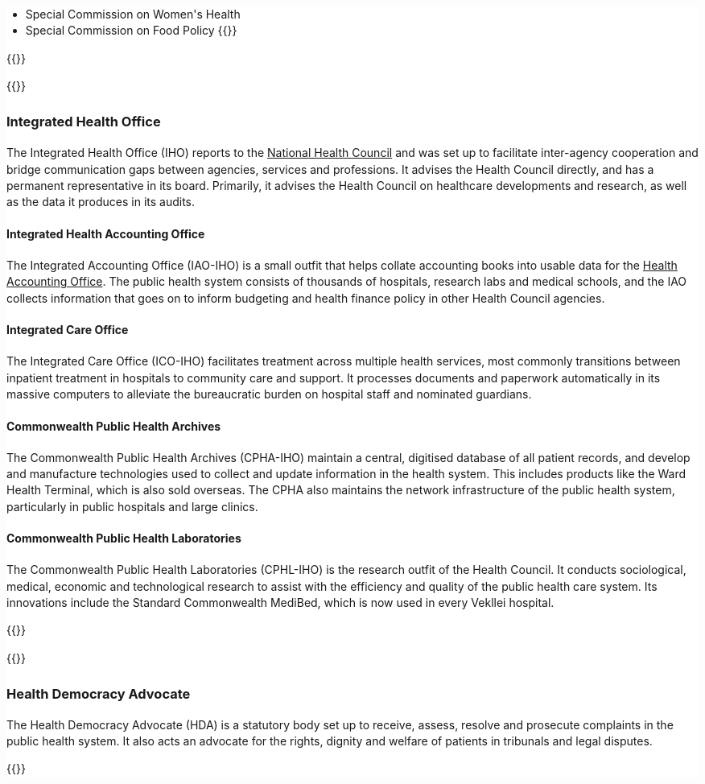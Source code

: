 * Special Commission on Women's Health
* Special Commission on Food Policy
{{</hint>}}

{{</hint>}}

{{<hint panel>}}
### Integrated Health Office

The Integrated Health Office (IHO) reports to the [National Health Council](#national-health-council) and was set up to facilitate inter-agency cooperation and bridge communication gaps between agencies, services and professions. It advises the Health Council directly, and has a permanent representative in its board. Primarily, it advises the Health Council on healthcare developments and research, as well as the data it produces in its audits.

#### Integrated Health Accounting Office

The Integrated Accounting Office (IAO-IHO) is a small outfit that helps collate accounting books into usable data for the [Health Accounting Office](#health-accounting-office). The public health system consists of thousands of hospitals, research labs and medical schools, and the IAO collects information that goes on to inform budgeting and health finance policy in other Health Council agencies.

#### Integrated Care Office

The Integrated Care Office (ICO-IHO) facilitates treatment across multiple health services, most commonly transitions between inpatient treatment in hospitals to community care and support. It processes documents and paperwork automatically in its massive computers to alleviate the bureaucratic burden on hospital staff and nominated guardians.

#### Commonwealth Public Health Archives

The Commonwealth Public Health Archives (CPHA-IHO) maintain a central, digitised database of all patient records, and develop and manufacture technologies used to collect and update information in the health system. This includes products like the Ward Health Terminal, which is also sold overseas. The CPHA also maintains the network infrastructure of the public health system, particularly in public hospitals and large clinics.

#### Commonwealth Public Health Laboratories

The Commonwealth Public Health Laboratories (CPHL-IHO) is the research outfit of the Health Council. It conducts sociological, medical, economic and technological research to assist with the efficiency and quality of the public health care system. Its innovations include the Standard Commonwealth MediBed, which is now used in every Vekllei hospital.

{{</hint>}}

{{<hint panel>}}
### Health Democracy Advocate

The Health Democracy Advocate (HDA) is a statutory body set up to receive, assess, resolve and prosecute complaints in the public health system. It also acts an advocate for the rights, dignity and welfare of patients in tribunals and legal disputes.

{{</hint>}}
